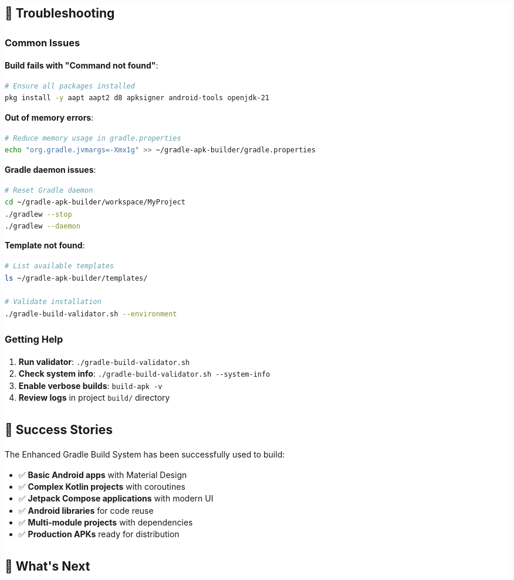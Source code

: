 ## 🐛 Troubleshooting

### Common Issues

**Build fails with "Command not found"**:
```bash
# Ensure all packages installed
pkg install -y aapt aapt2 d8 apksigner android-tools openjdk-21
```

**Out of memory errors**:
```bash
# Reduce memory usage in gradle.properties
echo "org.gradle.jvmargs=-Xmx1g" >> ~/gradle-apk-builder/gradle.properties
```

**Gradle daemon issues**:
```bash
# Reset Gradle daemon
cd ~/gradle-apk-builder/workspace/MyProject
./gradlew --stop
./gradlew --daemon
```

**Template not found**:
```bash
# List available templates
ls ~/gradle-apk-builder/templates/

# Validate installation
./gradle-build-validator.sh --environment
```

### Getting Help

1. **Run validator**: `./gradle-build-validator.sh`
2. **Check system info**: `./gradle-build-validator.sh --system-info`
3. **Enable verbose builds**: `build-apk -v`
4. **Review logs** in project `build/` directory

## 🎉 Success Stories

The Enhanced Gradle Build System has been successfully used to build:

- ✅ **Basic Android apps** with Material Design
- ✅ **Complex Kotlin projects** with coroutines
- ✅ **Jetpack Compose applications** with modern UI
- ✅ **Android libraries** for code reuse
- ✅ **Multi-module projects** with dependencies
- ✅ **Production APKs** ready for distribution

## 🚀 What's Next
